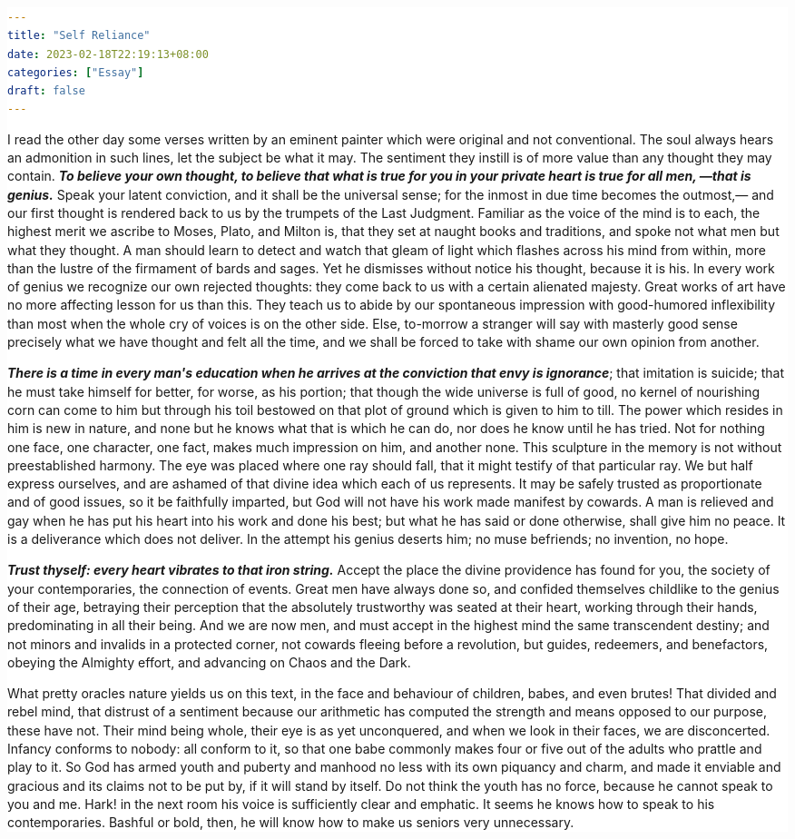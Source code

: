 ```yaml
---
title: "Self Reliance"
date: 2023-02-18T22:19:13+08:00
categories: ["Essay"]
draft: false
---
```

I read the other day some verses written by an eminent painter which were original and not conventional. The soul always hears an admonition in such lines, let the subject be what it may. The sentiment they instill is of more value than any thought they may contain. ***To believe your own thought, to believe that what is true for you in your private heart is true for all men, —that is genius.*** Speak your latent conviction, and it shall be the universal sense; for the inmost in due time becomes the outmost,— and our first thought is rendered back to us by the trumpets of the Last Judgment. Familiar as the voice of the mind is to each, the highest merit we ascribe to Moses, Plato, and Milton is, that they set at naught books and traditions, and spoke not what men but what they thought. A man should learn to detect and watch that gleam of light which flashes across his mind from within, more than the lustre of the firmament of bards and sages. Yet he dismisses without notice his thought, because it is his. In every work of genius we recognize our own rejected thoughts: they come back to us with a certain alienated majesty. Great works of art have no more affecting lesson for us than this. They teach us to abide by our spontaneous impression with good-humored inflexibility than most when the whole cry of voices is on the other side. Else, to-morrow a stranger will say with masterly good sense precisely what we have thought and felt all the time, and we shall be forced to take with shame our own opinion from another.

***There is a time in every man's education when he arrives at the conviction that envy is ignorance***; that imitation is suicide; that he must take himself for better, for worse, as his portion; that though the wide universe is full of good, no kernel of nourishing corn can come to him but through his toil bestowed on that plot of ground which is given to him to till. The power which resides in him is new in nature, and none but he knows what that is which he can do, nor does he know until he has tried. Not for nothing one face, one character, one fact, makes much impression on him, and another none. This sculpture in the memory is not without preestablished harmony. The eye was placed where one ray should fall, that it might testify of that particular ray. We but half express ourselves, and are ashamed of that divine idea which each of us represents. It may be safely trusted as proportionate and of good issues, so it be faithfully imparted, but God will not have his work made manifest by cowards. A man is relieved and gay when he has put his heart into his work and done his best; but what he has said or done otherwise, shall give him no peace. It is a deliverance which does not deliver. In the attempt his genius deserts him; no muse befriends; no invention, no hope.

***Trust thyself: every heart vibrates to that iron string.*** Accept the place the divine providence has found for you, the society of your contemporaries, the connection of events. Great men have always done so, and confided themselves childlike to the genius of their age, betraying their perception that the absolutely trustworthy was seated at their heart, working through their hands, predominating in all their being. And we are now men, and must accept in the highest mind the same transcendent destiny; and not minors and invalids in a protected corner, not cowards fleeing before a revolution, but guides, redeemers, and benefactors, obeying the Almighty effort, and advancing on Chaos and the Dark.

What pretty oracles nature yields us on this text, in the face and behaviour of children, babes, and even brutes! That divided and rebel mind, that distrust of a sentiment because our arithmetic has computed the strength and means opposed to our purpose, these have not. Their mind being whole, their eye is as yet unconquered, and when we look in their faces, we are disconcerted. Infancy conforms to nobody: all conform to it, so that one babe commonly makes four or five out of the adults who prattle and play to it. So God has armed youth and puberty and manhood no less with its own piquancy and charm, and made it enviable and gracious and its claims not to be put by, if it will stand by itself. Do not think the youth has no force, because he cannot speak to you and me. Hark! in the next room his voice is sufficiently clear and emphatic. It seems he knows how to speak to his contemporaries. Bashful or bold, then, he will know how to make us seniors very unnecessary.
